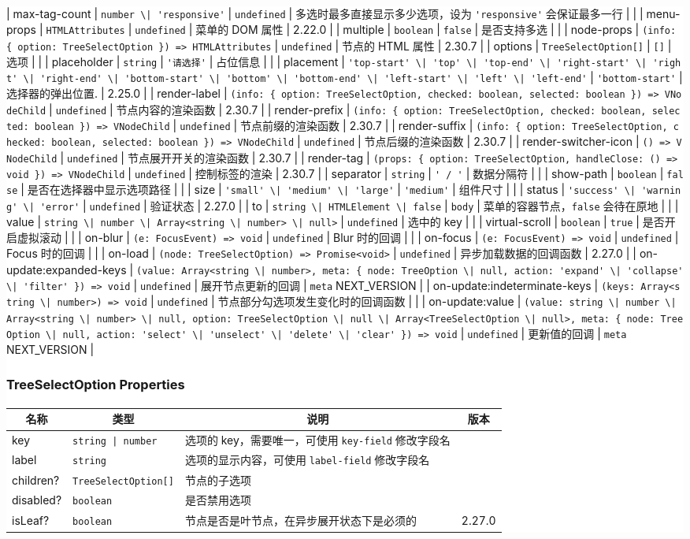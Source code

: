 | max-tag-count | `number \| 'responsive'` | `undefined` | 多选时最多直接显示多少选项，设为 `'responsive'` 会保证最多一行 |  |
| menu-props | `HTMLAttributes` | `undefined` | 菜单的 DOM 属性 | 2.22.0 |
| multiple | `boolean` | `false` | 是否支持多选 |  |
| node-props | `(info: { option: TreeSelectOption }) => HTMLAttributes` | `undefined` | 节点的 HTML 属性 | 2.30.7 |
| options | `TreeSelectOption[]` | `[]` | 选项 |  |
| placeholder | `string` | `'请选择'` | 占位信息 |  |
| placement | `'top-start' \| 'top' \| 'top-end' \| 'right-start' \| 'right' \| 'right-end' \| 'bottom-start' \| 'bottom' \| 'bottom-end' \| 'left-start' \| 'left' \| 'left-end'` | `'bottom-start'` | 选择器的弹出位置. | 2.25.0 |
| render-label | `(info: { option: TreeSelectOption, checked: boolean, selected: boolean }) => VNodeChild` | `undefined` | 节点内容的渲染函数 | 2.30.7 |
| render-prefix | `(info: { option: TreeSelectOption, checked: boolean, selected: boolean }) => VNodeChild` | `undefined` | 节点前缀的渲染函数 | 2.30.7 |
| render-suffix | `(info: { option: TreeSelectOption, checked: boolean, selected: boolean }) => VNodeChild` | `undefined` | 节点后缀的渲染函数 | 2.30.7 |
| render-switcher-icon | `() => VNodeChild` | `undefined` | 节点展开开关的渲染函数 | 2.30.7 |
| render-tag | `(props: { option: TreeSelectOption, handleClose: () => void }) => VNodeChild` | `undefined` | 控制标签的渲染 | 2.30.7 |
| separator | `string` | `' / '` | 数据分隔符 |  |
| show-path | `boolean` | `false` | 是否在选择器中显示选项路径 |  |
| size | `'small' \| 'medium' \| 'large'` | `'medium'` | 组件尺寸 |  |
| status | `'success' \| 'warning' \| 'error'` | `undefined` | 验证状态 | 2.27.0 |
| to | `string \| HTMLElement \| false` | `body` | 菜单的容器节点，`false` 会待在原地 |  |
| value | `string \| number \| Array<string \| number> \| null>` | `undefined` | 选中的 key |  |
| virtual-scroll | `boolean` | `true` | 是否开启虚拟滚动 |  |
| on-blur | `(e: FocusEvent) => void` | `undefined` | Blur 时的回调 |  |
| on-focus | `(e: FocusEvent) => void` | `undefined` | Focus 时的回调 |  |
| on-load | `(node: TreeSelectOption) => Promise<void>` | `undefined` | 异步加载数据的回调函数 | 2.27.0 |
| on-update:expanded-keys | `(value: Array<string \| number>, meta: { node: TreeOption \| null, action: 'expand' \| 'collapse' \| 'filter' }) => void` | `undefined` | 展开节点更新的回调 | `meta` NEXT_VERSION |
| on-update:indeterminate-keys | `(keys: Array<string \| number>) => void` | `undefined` | 节点部分勾选项发生变化时的回调函数 |  |
| on-update:value | `(value: string \| number \| Array<string \| number> \| null, option: TreeSelectOption \| null \| Array<TreeSelectOption \| null>, meta: { node: TreeOption \| null, action: 'select' \| 'unselect' \| 'delete' \| 'clear' }) => void` | `undefined` | 更新值的回调 | `meta` NEXT_VERSION |

### TreeSelectOption Properties

| 名称 | 类型 | 说明 | 版本 |
| --- | --- | --- | --- |
| key | `string \| number` | 选项的 key，需要唯一，可使用 `key-field` 修改字段名 |  |
| label | `string` | 选项的显示内容，可使用 `label-field` 修改字段名 |  |
| children? | `TreeSelectOption[]` | 节点的子选项 |  |
| disabled? | `boolean` | 是否禁用选项 |  |
| isLeaf? | `boolean` | 节点是否是叶节点，在异步展开状态下是必须的 | 2.27.0 |
